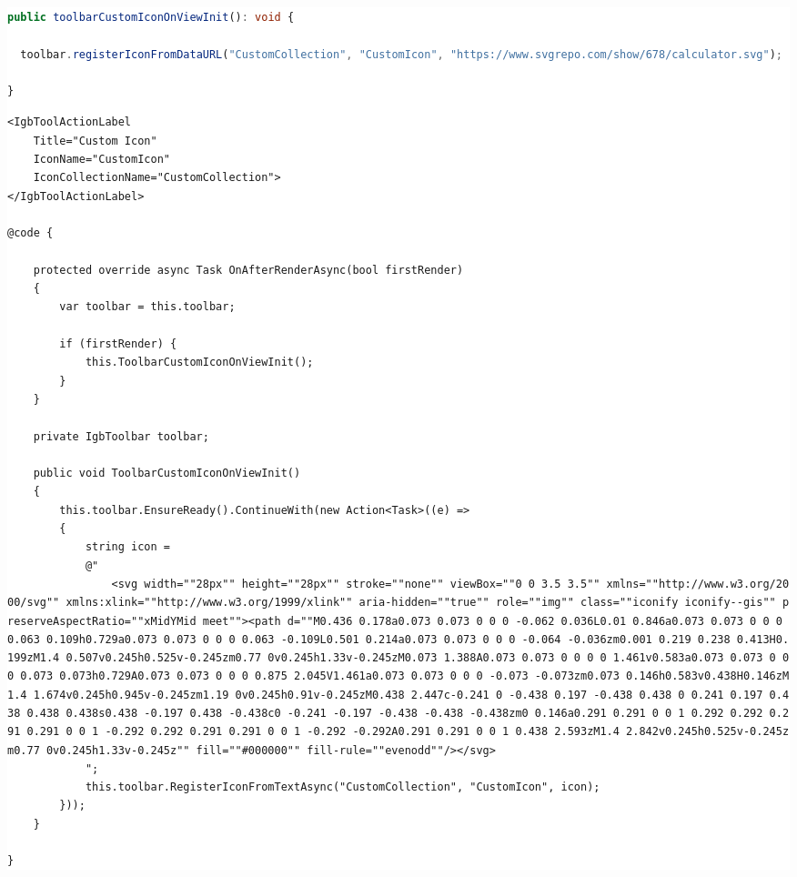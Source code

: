 ```ts
public toolbarCustomIconOnViewInit(): void {

  toolbar.registerIconFromDataURL("CustomCollection", "CustomIcon", "https://www.svgrepo.com/show/678/calculator.svg");
  
}
```

```razor
<IgbToolActionLabel
    Title="Custom Icon"
    IconName="CustomIcon"
    IconCollectionName="CustomCollection">
</IgbToolActionLabel>

@code {

    protected override async Task OnAfterRenderAsync(bool firstRender)
    {
        var toolbar = this.toolbar;

        if (firstRender) {
            this.ToolbarCustomIconOnViewInit();
        }
    }

    private IgbToolbar toolbar;

    public void ToolbarCustomIconOnViewInit()
    {
    	this.toolbar.EnsureReady().ContinueWith(new Action<Task>((e) =>
    	{
    		string icon =
    		@"
    			<svg width=""28px"" height=""28px"" stroke=""none"" viewBox=""0 0 3.5 3.5"" xmlns=""http://www.w3.org/2000/svg"" xmlns:xlink=""http://www.w3.org/1999/xlink"" aria-hidden=""true"" role=""img"" class=""iconify iconify--gis"" preserveAspectRatio=""xMidYMid meet""><path d=""M0.436 0.178a0.073 0.073 0 0 0 -0.062 0.036L0.01 0.846a0.073 0.073 0 0 0 0.063 0.109h0.729a0.073 0.073 0 0 0 0.063 -0.109L0.501 0.214a0.073 0.073 0 0 0 -0.064 -0.036zm0.001 0.219 0.238 0.413H0.199zM1.4 0.507v0.245h0.525v-0.245zm0.77 0v0.245h1.33v-0.245zM0.073 1.388A0.073 0.073 0 0 0 0 1.461v0.583a0.073 0.073 0 0 0 0.073 0.073h0.729A0.073 0.073 0 0 0 0.875 2.045V1.461a0.073 0.073 0 0 0 -0.073 -0.073zm0.073 0.146h0.583v0.438H0.146zM1.4 1.674v0.245h0.945v-0.245zm1.19 0v0.245h0.91v-0.245zM0.438 2.447c-0.241 0 -0.438 0.197 -0.438 0.438 0 0.241 0.197 0.438 0.438 0.438s0.438 -0.197 0.438 -0.438c0 -0.241 -0.197 -0.438 -0.438 -0.438zm0 0.146a0.291 0.291 0 0 1 0.292 0.292 0.291 0.291 0 0 1 -0.292 0.292 0.291 0.291 0 0 1 -0.292 -0.292A0.291 0.291 0 0 1 0.438 2.593zM1.4 2.842v0.245h0.525v-0.245zm0.77 0v0.245h1.33v-0.245z"" fill=""#000000"" fill-rule=""evenodd""/></svg>
    		";
    		this.toolbar.RegisterIconFromTextAsync("CustomCollection", "CustomIcon", icon);
    	}));
    }

}
```
